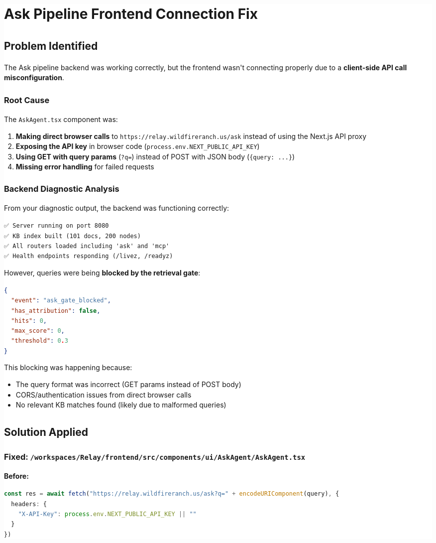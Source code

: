 # Ask Pipeline Frontend Connection Fix

## Problem Identified

The Ask pipeline backend was working correctly, but the frontend wasn't connecting properly due to a **client-side API call misconfiguration**.

### Root Cause

The `AskAgent.tsx` component was:
1. **Making direct browser calls** to `https://relay.wildfireranch.us/ask` instead of using the Next.js API proxy
2. **Exposing the API key** in browser code (`process.env.NEXT_PUBLIC_API_KEY`)
3. **Using GET with query params** (`?q=`) instead of POST with JSON body (`{query: ...}`)
4. **Missing error handling** for failed requests

### Backend Diagnostic Analysis

From your diagnostic output, the backend was functioning correctly:
```
✅ Server running on port 8080
✅ KB index built (101 docs, 200 nodes)
✅ All routers loaded including 'ask' and 'mcp'
✅ Health endpoints responding (/livez, /readyz)
```

However, queries were being **blocked by the retrieval gate**:
```json
{
  "event": "ask_gate_blocked",
  "has_attribution": false,
  "hits": 0,
  "max_score": 0,
  "threshold": 0.3
}
```

This blocking was happening because:
- The query format was incorrect (GET params instead of POST body)
- CORS/authentication issues from direct browser calls
- No relevant KB matches found (likely due to malformed queries)

## Solution Applied

### Fixed: `/workspaces/Relay/frontend/src/components/ui/AskAgent/AskAgent.tsx`

**Before:**
```typescript
const res = await fetch("https://relay.wildfireranch.us/ask?q=" + encodeURIComponent(query), {
  headers: {
    "X-API-Key": process.env.NEXT_PUBLIC_API_KEY || ""
  }
})
```
